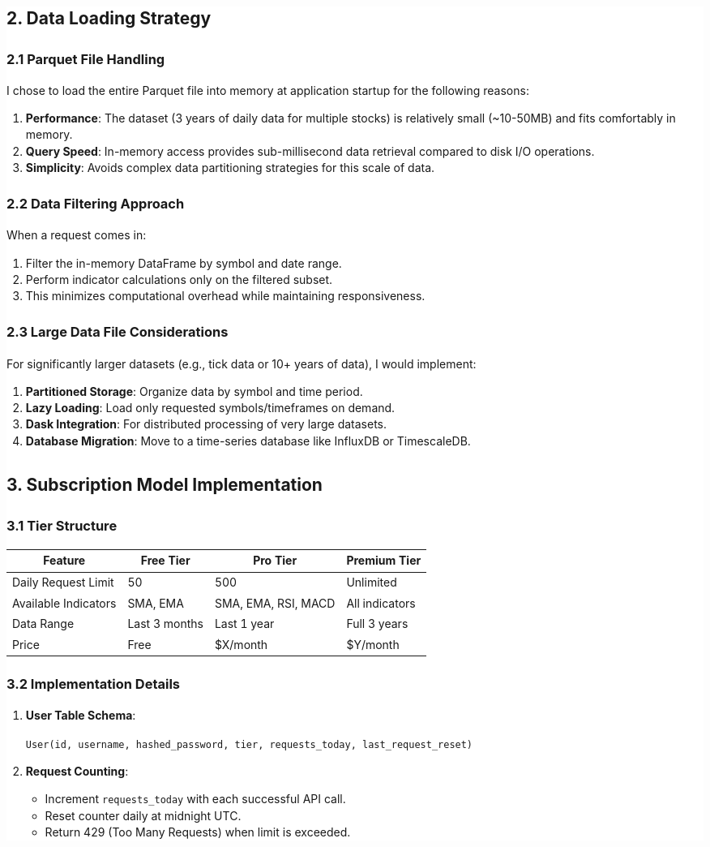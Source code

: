 ## 2. Data Loading Strategy

### 2.1 Parquet File Handling

I chose to load the entire Parquet file into memory at application startup for the following reasons:

1. **Performance**: The dataset (3 years of daily data for multiple stocks) is relatively small (~10-50MB) and fits comfortably in memory.
2. **Query Speed**: In-memory access provides sub-millisecond data retrieval compared to disk I/O operations.
3. **Simplicity**: Avoids complex data partitioning strategies for this scale of data.

### 2.2 Data Filtering Approach

When a request comes in:
1. Filter the in-memory DataFrame by symbol and date range.
2. Perform indicator calculations only on the filtered subset.
3. This minimizes computational overhead while maintaining responsiveness.

### 2.3 Large Data File Considerations

For significantly larger datasets (e.g., tick data or 10+ years of data), I would implement:

1. **Partitioned Storage**: Organize data by symbol and time period.
2. **Lazy Loading**: Load only requested symbols/timeframes on demand.
3. **Dask Integration**: For distributed processing of very large datasets.
4. **Database Migration**: Move to a time-series database like InfluxDB or TimescaleDB.

## 3. Subscription Model Implementation

### 3.1 Tier Structure

| Feature | Free Tier | Pro Tier | Premium Tier |
|---------|-----------|----------|--------------|
| Daily Request Limit | 50 | 500 | Unlimited |
| Available Indicators | SMA, EMA | SMA, EMA, RSI, MACD | All indicators |
| Data Range | Last 3 months | Last 1 year | Full 3 years |
| Price | Free | $X/month | $Y/month |

### 3.2 Implementation Details

1. **User Table Schema**:
   ```
   User(id, username, hashed_password, tier, requests_today, last_request_reset)
   ```

2. **Request Counting**:
   - Increment `requests_today` with each successful API call.
   - Reset counter daily at midnight UTC.
   - Return 429 (Too Many Requests) when limit is exceeded.
